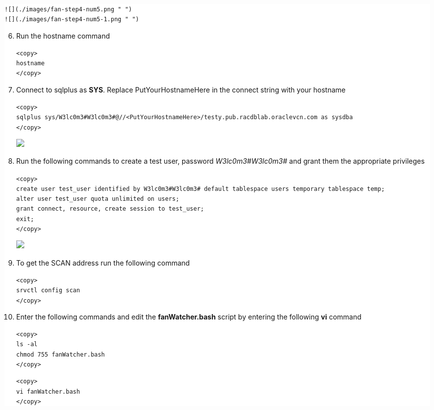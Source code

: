     ![](./images/fan-step4-num5.png " ")
    ![](./images/fan-step4-num5-1.png " ")

6. Run the hostname command

    ````
    <copy>
    hostname
    </copy>
    ````

7. Connect to sqlplus as **SYS**. Replace PutYourHostnameHere in the connect string with your hostname

    ````
    <copy>
    sqlplus sys/W3lc0m3#W3lc0m3#@//<PutYourHostnameHere>/testy.pub.racdblab.oraclevcn.com as sysdba
    </copy>
    ````
    ![](./images/fan-step4-num6.png " ")

8. Run the following commands to create a test user, password *W3lc0m3#W3lc0m3#* and grant them the appropriate privileges

    ````
    <copy>
    create user test_user identified by W3lc0m3#W3lc0m3# default tablespace users temporary tablespace temp;
    alter user test_user quota unlimited on users;
    grant connect, resource, create session to test_user;
    exit;
    </copy>
    ````
    ![](./images/fan-step4-num7.png " ")

9. To get the SCAN address run the following command

    ````
    <copy>
    srvctl config scan
    </copy>
    ````

10. Enter the following commands and edit the **fanWatcher.bash** script by entering the following **vi** command

    ````
    <copy>
    ls -al
    chmod 755 fanWatcher.bash
    </copy>
    ````

    ````
    <copy>
    vi fanWatcher.bash
    </copy>
    ````
